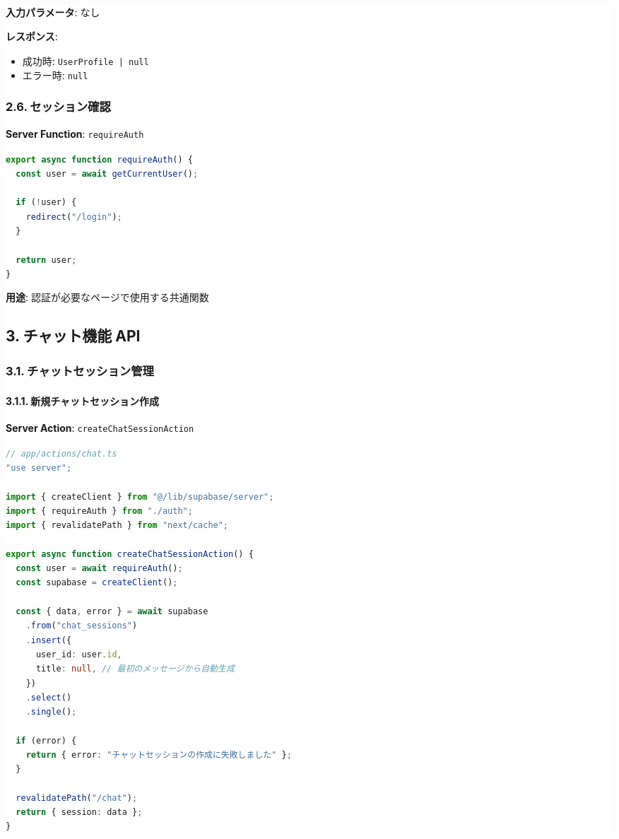 **入力パラメータ**: なし

**レスポンス**:

- 成功時: `UserProfile | null`
- エラー時: `null`

### 2.6. セッション確認

**Server Function**: `requireAuth`

```typescript
export async function requireAuth() {
  const user = await getCurrentUser();

  if (!user) {
    redirect("/login");
  }

  return user;
}
```

**用途**: 認証が必要なページで使用する共通関数

## 3. チャット機能 API

### 3.1. チャットセッション管理

#### 3.1.1. 新規チャットセッション作成

**Server Action**: `createChatSessionAction`

```typescript
// app/actions/chat.ts
"use server";

import { createClient } from "@/lib/supabase/server";
import { requireAuth } from "./auth";
import { revalidatePath } from "next/cache";

export async function createChatSessionAction() {
  const user = await requireAuth();
  const supabase = createClient();

  const { data, error } = await supabase
    .from("chat_sessions")
    .insert({
      user_id: user.id,
      title: null, // 最初のメッセージから自動生成
    })
    .select()
    .single();

  if (error) {
    return { error: "チャットセッションの作成に失敗しました" };
  }

  revalidatePath("/chat");
  return { session: data };
}
```
